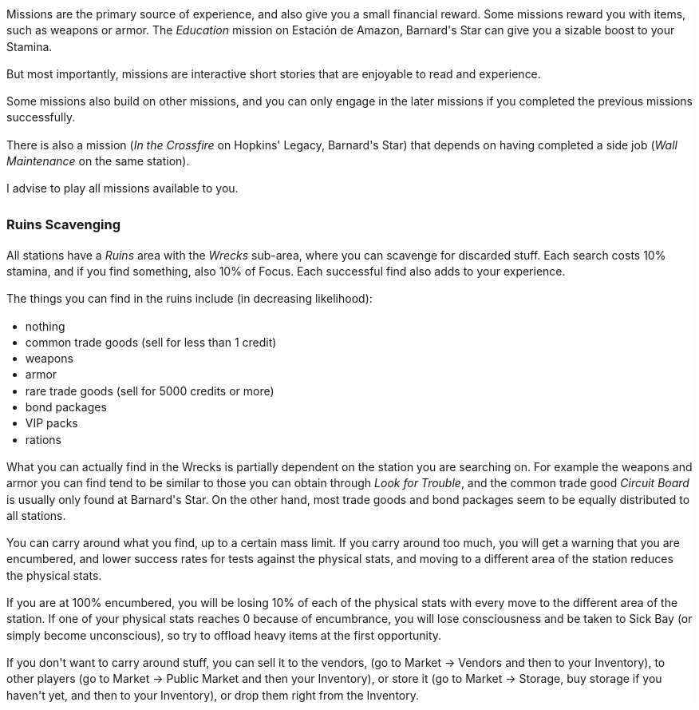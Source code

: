 Missions are the primary source of experience, and also give you a
small financial reward. Some missions reward you with items, such as
weapons or armor. The *Education* mission on Estación de Amazon,
Barnard's Star can give you a sizable boost to your Stamina.

But most
importantly, missions are interactive short stories that are enjoyable
to read and experience.

Some missions also build on other missions, and you can only engage in
the later missions if you completed the previous missions successfully.

There is also a mission (*In the Crossfire* on Hopkins' Legacy, Barnard's
Star) that depends on having completed a side job (*Wall Maintenance* on
the same station).

I advise to play all missions available to you.

### Ruins Scavenging

All stations have a *Ruins* area with the *Wrecks* sub-area, where you can
scavenge for discarded
stuff. Each search costs 10% stamina, and if you find something,
also 10% of Focus. Each successful find
also adds to your experience.

The things you can find in the ruins include (in decreasing likelihood):

* nothing
* common trade goods (sell for less than 1 credit)
* weapons
* armor
* rare trade goods (sell for 5000 credits or more)
* bond packages
* VIP packs
* rations

What you can actually find in the Wrecks is partially dependent on the station
you are searching on. For example the weapons and armor you can find tend to
be similar to those you can obtain through *Look for Trouble*, and the common
trade good *Circuit Board* is usually only found at Barnard's Star. On the
other hand, most trade goods and bond packages seem to be equally distributed
to all stations.

You can carry around what you find, up to a certain mass limit. If you
carry around too much, you will get a warning that you are encumbered,
and lower success rates for tests against the physical stats, and moving
to a different area of the station reduces the physical stats.

If you are at 100% encumbered, you will be losing 10% of each of the
physical stats with every move to the different area of the station.
If one of your physical stats reaches 0 because of encumbrance, you will
lose consciousness and be taken to Sick Bay (or simply become unconscious),
so try to offload heavy items at the first opportunity.

If you don't want to carry around stuff, you can sell it to the vendors,
(go to Market → Vendors and then to your Inventory), to other players
(go to Market → Public Market and then your Inventory), or store it
(go to Market → Storage,
buy storage if you haven't yet, and then to your Inventory), or drop them
right from the Inventory.
